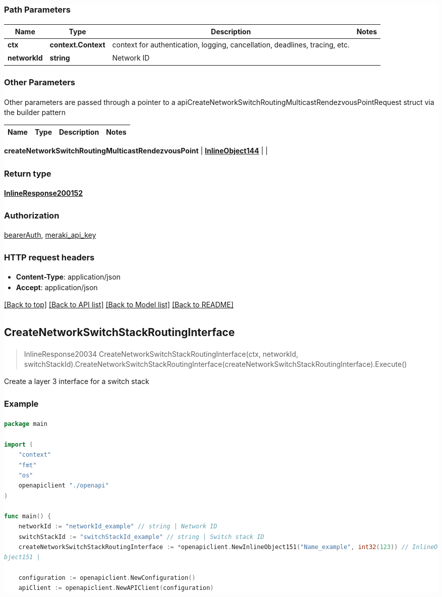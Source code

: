 ### Path Parameters


Name | Type | Description  | Notes
------------- | ------------- | ------------- | -------------
**ctx** | **context.Context** | context for authentication, logging, cancellation, deadlines, tracing, etc.
**networkId** | **string** | Network ID | 

### Other Parameters

Other parameters are passed through a pointer to a apiCreateNetworkSwitchRoutingMulticastRendezvousPointRequest struct via the builder pattern


Name | Type | Description  | Notes
------------- | ------------- | ------------- | -------------

 **createNetworkSwitchRoutingMulticastRendezvousPoint** | [**InlineObject144**](InlineObject144.md) |  | 

### Return type

[**InlineResponse200152**](InlineResponse200152.md)

### Authorization

[bearerAuth](../README.md#bearerAuth), [meraki_api_key](../README.md#meraki_api_key)

### HTTP request headers

- **Content-Type**: application/json
- **Accept**: application/json

[[Back to top]](#) [[Back to API list]](../README.md#documentation-for-api-endpoints)
[[Back to Model list]](../README.md#documentation-for-models)
[[Back to README]](../README.md)


## CreateNetworkSwitchStackRoutingInterface

> InlineResponse20034 CreateNetworkSwitchStackRoutingInterface(ctx, networkId, switchStackId).CreateNetworkSwitchStackRoutingInterface(createNetworkSwitchStackRoutingInterface).Execute()

Create a layer 3 interface for a switch stack



### Example

```go
package main

import (
    "context"
    "fmt"
    "os"
    openapiclient "./openapi"
)

func main() {
    networkId := "networkId_example" // string | Network ID
    switchStackId := "switchStackId_example" // string | Switch stack ID
    createNetworkSwitchStackRoutingInterface := *openapiclient.NewInlineObject151("Name_example", int32(123)) // InlineObject151 | 

    configuration := openapiclient.NewConfiguration()
    apiClient := openapiclient.NewAPIClient(configuration)
```